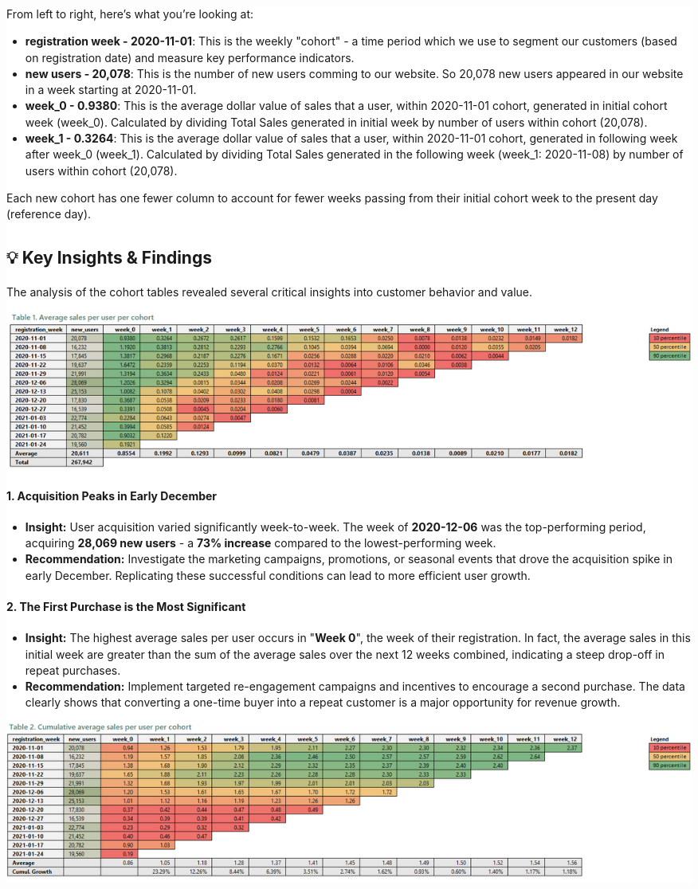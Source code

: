 From left to right, here’s what you’re looking at:

- **registration week - 2020-11-01**: This is the weekly "cohort" - a time period which we use to segment our customers (based on registration date) and measure key performance indicators.
- **new users - 20,078**: This is the number of new users comming to our website. So 20,078 new users appeared in our website in a week starting at 2020-11-01.
- **week_0 - 0.9380**: This is the average dollar value of sales that a user, within 2020-11-01 cohort, generated in initial cohort week (week_0). Calculated by dividing Total Sales generated in initial week by number of users within cohort (20,078).
- **week_1 - 0.3264**: This is the average dollar value of sales that a user, within 2020-11-01 cohort, generated in following week after week_0 (week_1). Calculated by dividing Total Sales generated in the following week (week_1: 2020-11-08) by number of users within cohort (20,078).

Each new cohort has one fewer column to account for fewer weeks passing from their initial cohort week to the present day (reference day).


## 💡 Key Insights & Findings

The analysis of the cohort tables revealed several critical insights into customer behavior and value.

![t1](images/t1.png)

#### 1. Acquisition Peaks in Early December
* **Insight:** User acquisition varied significantly week-to-week. The week of **2020-12-06** was the top-performing period, acquiring **28,069 new users** - a **73% increase** compared to the lowest-performing week.
* **Recommendation:** Investigate the marketing campaigns, promotions, or seasonal events that drove the acquisition spike in early December. Replicating these successful conditions can lead to more efficient user growth.

#### 2. The First Purchase is the Most Significant
* **Insight:** The highest average sales per user occurs in "**Week 0**", the week of their registration. In fact, the average sales in this initial week are greater than the sum of the average sales over the next 12 weeks combined, indicating a steep drop-off in repeat purchases.
* **Recommendation:** Implement targeted re-engagement campaigns and incentives to encourage a second purchase. The data clearly shows that converting a one-time buyer into a repeat customer is a major opportunity for revenue growth.


![t2](images/t2.png)
